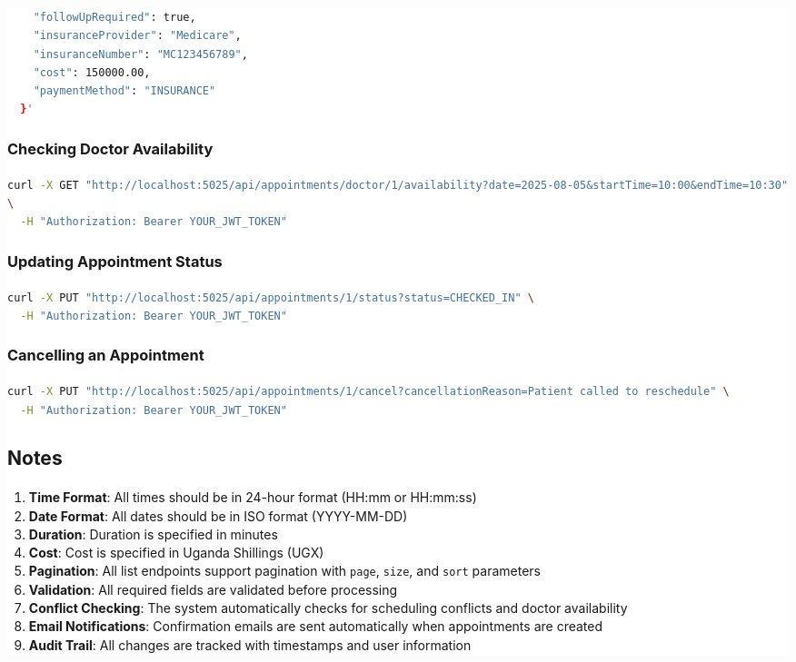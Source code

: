 ```bash
    "followUpRequired": true,
    "insuranceProvider": "Medicare",
    "insuranceNumber": "MC123456789",
    "cost": 150000.00,
    "paymentMethod": "INSURANCE"
  }'
```

### Checking Doctor Availability
```bash
curl -X GET "http://localhost:5025/api/appointments/doctor/1/availability?date=2025-08-05&startTime=10:00&endTime=10:30" \
  -H "Authorization: Bearer YOUR_JWT_TOKEN"
```

### Updating Appointment Status
```bash
curl -X PUT "http://localhost:5025/api/appointments/1/status?status=CHECKED_IN" \
  -H "Authorization: Bearer YOUR_JWT_TOKEN"
```

### Cancelling an Appointment
```bash
curl -X PUT "http://localhost:5025/api/appointments/1/cancel?cancellationReason=Patient called to reschedule" \
  -H "Authorization: Bearer YOUR_JWT_TOKEN"
```

## Notes

1. **Time Format**: All times should be in 24-hour format (HH:mm or HH:mm:ss)
2. **Date Format**: All dates should be in ISO format (YYYY-MM-DD)
3. **Duration**: Duration is specified in minutes
4. **Cost**: Cost is specified in Uganda Shillings (UGX)
5. **Pagination**: All list endpoints support pagination with `page`, `size`, and `sort` parameters
6. **Validation**: All required fields are validated before processing
7. **Conflict Checking**: The system automatically checks for scheduling conflicts and doctor availability
8. **Email Notifications**: Confirmation emails are sent automatically when appointments are created
9. **Audit Trail**: All changes are tracked with timestamps and user information 